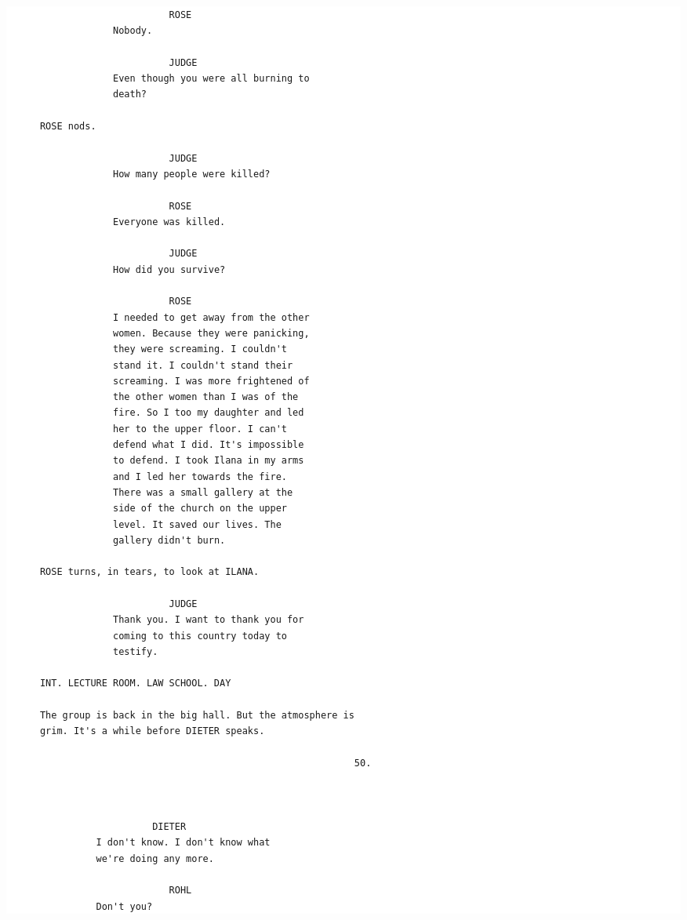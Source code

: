                                  ROSE
                       Nobody.
          
                                 JUDGE
                       Even though you were all burning to
                       death?
          
          ROSE nods.
          
                                 JUDGE
                       How many people were killed?
          
                                 ROSE
                       Everyone was killed.
          
                                 JUDGE
                       How did you survive?
          
                                 ROSE
                       I needed to get away from the other
                       women. Because they were panicking,
                       they were screaming. I couldn't
                       stand it. I couldn't stand their
                       screaming. I was more frightened of
                       the other women than I was of the
                       fire. So I too my daughter and led
                       her to the upper floor. I can't
                       defend what I did. It's impossible
                       to defend. I took Ilana in my arms
                       and I led her towards the fire.
                       There was a small gallery at the
                       side of the church on the upper
                       level. It saved our lives. The
                       gallery didn't burn.
          
          ROSE turns, in tears, to look at ILANA.
          
                                 JUDGE
                       Thank you. I want to thank you for
                       coming to this country today to
                       testify.
          
          INT. LECTURE ROOM. LAW SCHOOL. DAY
          
          The group is back in the big hall. But the atmosphere is
          grim. It's a while before DIETER speaks.
          
                                                                  50.
          
          
          
                              DIETER
                    I don't know. I don't know what
                    we're doing any more.
          
                                 ROHL
                    Don't you?
          